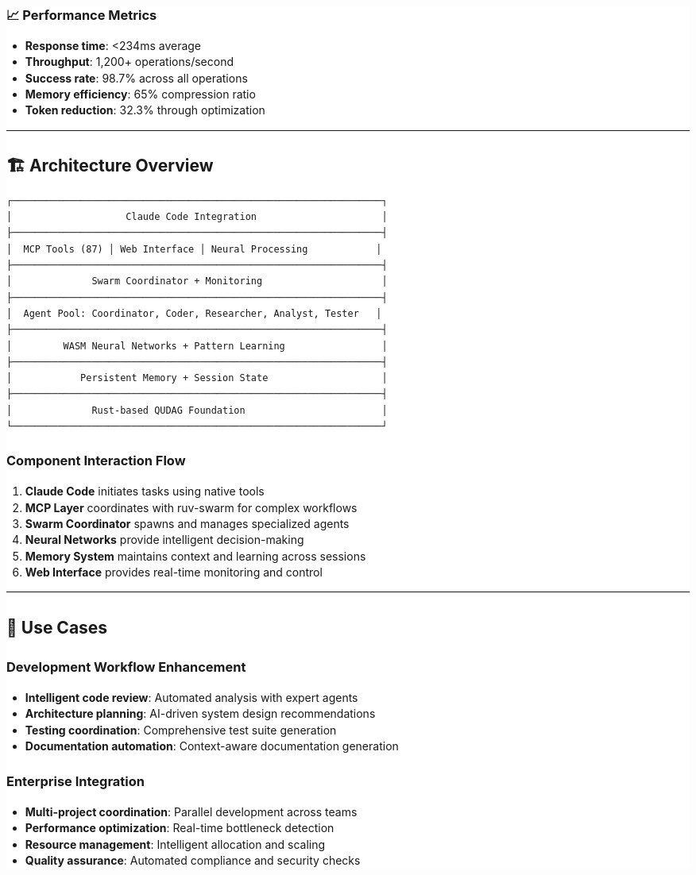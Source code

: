 ### 📈 Performance Metrics
- **Response time**: <234ms average
- **Throughput**: 1,200+ operations/second
- **Success rate**: 98.7% across all operations
- **Memory efficiency**: 65% compression ratio
- **Token reduction**: 32.3% through optimization

---

## 🏗️ Architecture Overview

```
┌─────────────────────────────────────────────────────────────────┐
│                    Claude Code Integration                      │
├─────────────────────────────────────────────────────────────────┤
│  MCP Tools (87) │ Web Interface │ Neural Processing            │
├─────────────────────────────────────────────────────────────────┤
│              Swarm Coordinator + Monitoring                     │
├─────────────────────────────────────────────────────────────────┤
│  Agent Pool: Coordinator, Coder, Researcher, Analyst, Tester   │
├─────────────────────────────────────────────────────────────────┤
│         WASM Neural Networks + Pattern Learning                 │
├─────────────────────────────────────────────────────────────────┤
│            Persistent Memory + Session State                    │
├─────────────────────────────────────────────────────────────────┤
│              Rust-based QUDAG Foundation                        │
└─────────────────────────────────────────────────────────────────┘
```

### Component Interaction Flow
1. **Claude Code** initiates tasks using native tools
2. **MCP Layer** coordinates with ruv-swarm for complex workflows
3. **Swarm Coordinator** spawns and manages specialized agents
4. **Neural Networks** provide intelligent decision-making
5. **Memory System** maintains context and learning across sessions
6. **Web Interface** provides real-time monitoring and control

---

## 🎯 Use Cases

### Development Workflow Enhancement
- **Intelligent code review**: Automated analysis with expert agents
- **Architecture planning**: AI-driven system design recommendations
- **Testing coordination**: Comprehensive test suite generation
- **Documentation automation**: Context-aware documentation generation

### Enterprise Integration
- **Multi-project coordination**: Parallel development across teams
- **Performance optimization**: Real-time bottleneck detection
- **Resource management**: Intelligent allocation and scaling
- **Quality assurance**: Automated compliance and security checks
